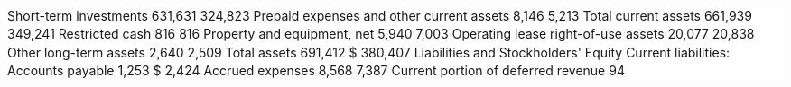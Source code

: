</tr>
<tr>
<td>Short-term investments</td>
<td>631,631</td>
<td>324,823</td>
</tr>
<tr>
<td>Prepaid expenses and other current assets</td>
<td>8,146</td>
<td>5,213</td>
</tr>
<tr>
<td>Total current assets</td>
<td>661,939</td>
<td>349,241</td>
</tr>
<tr>
<td>Restricted cash</td>
<td>816</td>
<td>816</td>
</tr>
<tr>
<td>Property and equipment, net</td>
<td>5,940</td>
<td>7,003</td>
</tr>
<tr>
<td>Operating lease right-of-use assets</td>
<td>20,077</td>
<td>20,838</td>
</tr>
<tr>
<td>Other long-term assets</td>
<td>2,640</td>
<td>2,509</td>
</tr>
<tr>
<td>Total assets</td>
<td>691,412</td>
<td>$ 380,407</td>
</tr>
<tr>
<td>Liabilities and Stockholders' Equity</td>
<td></td>
<td></td>
</tr>
<tr>
<td>Current liabilities:</td>
<td></td>
<td></td>
</tr>
<tr>
<td>Accounts payable</td>
<td>1,253</td>
<td>$ 2,424</td>
</tr>
<tr>
<td>Accrued expenses</td>
<td>8,568</td>
<td>7,387</td>
</tr>
<tr>
<td>Current portion of deferred revenue</td>
<td>94</td>